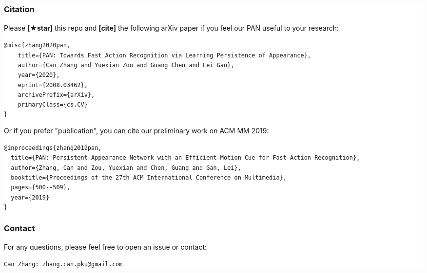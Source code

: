 ### Citation

Please **[★star]** this repo and **[cite]** the following arXiv paper if you feel our PAN useful to your research:

```
@misc{zhang2020pan,
    title={PAN: Towards Fast Action Recognition via Learning Persistence of Appearance},
    author={Can Zhang and Yuexian Zou and Guang Chen and Lei Gan},
    year={2020},
    eprint={2008.03462},
    archivePrefix={arXiv},
    primaryClass={cs.CV}
}
```

Or if you prefer "publication", you can cite our preliminary work on ACM MM 2019:

```
@inproceedings{zhang2019pan,
  title={PAN: Persistent Appearance Network with an Efficient Motion Cue for Fast Action Recognition},
  author={Zhang, Can and Zou, Yuexian and Chen, Guang and Gan, Lei},
  booktitle={Proceedings of the 27th ACM International Conference on Multimedia},
  pages={500--509},
  year={2019}
}
```

### Contact

For any questions, please feel free to open an issue or contact:

```
Can Zhang: zhang.can.pku@gmail.com
```
